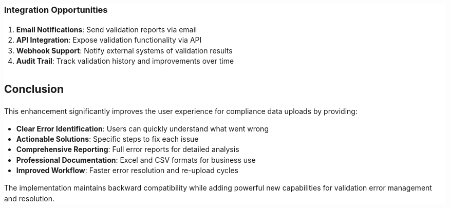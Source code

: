 ### Integration Opportunities

1. **Email Notifications**: Send validation reports via email
2. **API Integration**: Expose validation functionality via API
3. **Webhook Support**: Notify external systems of validation results
4. **Audit Trail**: Track validation history and improvements over time

## Conclusion

This enhancement significantly improves the user experience for compliance data uploads by providing:

- **Clear Error Identification**: Users can quickly understand what went wrong
- **Actionable Solutions**: Specific steps to fix each issue
- **Comprehensive Reporting**: Full error reports for detailed analysis
- **Professional Documentation**: Excel and CSV formats for business use
- **Improved Workflow**: Faster error resolution and re-upload cycles

The implementation maintains backward compatibility while adding powerful new capabilities for validation error management and resolution.

